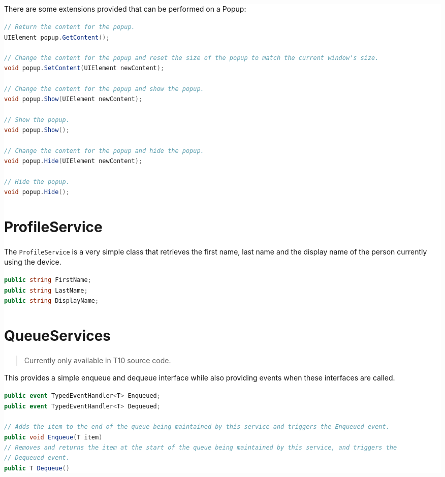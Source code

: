 There are some extensions provided that can be performed on a Popup:

````csharp
// Return the content for the popup.
UIElement popup.GetContent();

// Change the content for the popup and reset the size of the popup to match the current window's size.
void popup.SetContent(UIElement newContent);

// Change the content for the popup and show the popup.
void popup.Show(UIElement newContent);

// Show the popup.
void popup.Show();

// Change the content for the popup and hide the popup.
void popup.Hide(UIElement newContent);

// Hide the popup.
void popup.Hide();
````

# ProfileService
The `ProfileService` is a very simple class that retrieves the first name, last name and the display name of the
person currently using the device.

````csharp
public string FirstName;
public string LastName;
public string DisplayName;
````

# QueueServices
> Currently only available in T10 source code.

This provides a simple enqueue and dequeue interface while also providing events when these interfaces
are called.

````csharp
public event TypedEventHandler<T> Enqueued;
public event TypedEventHandler<T> Dequeued;

// Adds the item to the end of the queue being maintained by this service and triggers the Enqueued event.
public void Enqueue(T item)
// Removes and returns the item at the start of the queue being maintained by this service, and triggers the
// Dequeued event.
public T Dequeue()
````
